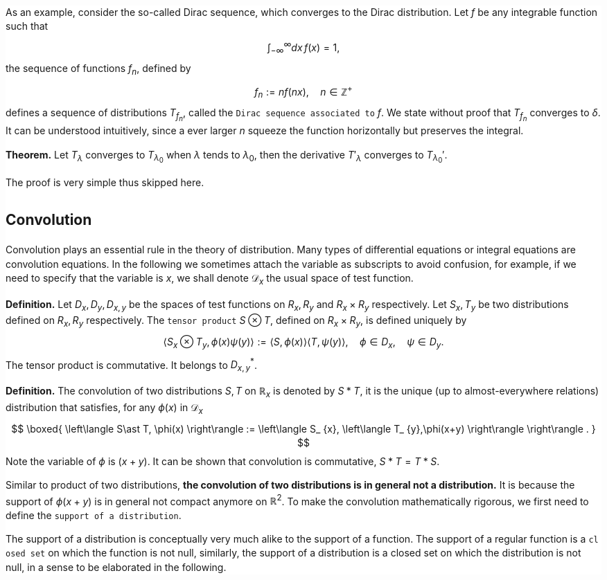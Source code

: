 As an example, consider the so-called Dirac sequence, which converges to the Dirac distribution. Let $f$ be any integrable function such that 
$$
\int_{-\infty}^{\infty} dx \, f(x) =1, 
$$
the sequence of functions $f_{n}$, defined by
$$
f_{n} := n f(nx),\quad n\in\mathbb{Z}^{+}
$$
defines a sequence of distributions $T_{f_{n}}$, called the `Dirac sequence associated to` $f$.  We state without proof that $T_{f_{n}}$ converges to $\delta$. It can be understood intuitively, since a ever larger $n$ squeeze the function horizontally but preserves the integral.

**Theorem.** Let $T_{\lambda}$ converges to $T_{\lambda_{0}}$ when $\lambda$ tends to $\lambda_{0}$, then the derivative $T'_{\lambda}$ converges to $T_{\lambda_{0}}'$.

The proof is very simple thus skipped here. 

## Convolution

Convolution plays an essential rule in the theory of distribution. Many types of differential equations or integral equations are convolution equations. In the following we sometimes attach the variable as subscripts to avoid confusion, for example, if we need to specify that the variable is $x$, we shall denote $\mathcal{D}_{x}$ the usual space of test function.

**Definition.** Let $D_{x},D_{y},D_{x,y}$ be the spaces of test functions on $R_{x},R_{y}$ and $R_{x}\times R_{y}$ respectively. Let $S_{x},T_{y}$ be two distributions defined on $R_{x},R_{y}$ respectively. The `tensor product` $S\otimes T$, defined on $R_{x}\times R_{y}$, is defined uniquely by 
$$
\left\langle S_{x}\otimes T_{y},\phi(x)\psi(y) \right\rangle :=\left\langle S,\phi(x) \right\rangle \left\langle T,\psi(y) \right\rangle,\quad \phi\in D_{x},\quad \psi\in D_{y}.
$$
The tensor product is commutative. It belongs to $D^{\ast}_{x,y}$.

**Definition.** The convolution of two distributions $S,T$ on $\mathbb{R}_ {x}$ is denoted by $S\ast T$, it is the unique (up to almost-everywhere relations) distribution that satisfies, for any $\phi(x)$ in $\mathcal{D}_{x}$
$$
\boxed{
\left\langle S\ast T, \phi(x) \right\rangle := \left\langle S_ {x}, \left\langle T_ {y},\phi(x+y) \right\rangle  \right\rangle .
}
$$
Note the variable of $\phi$ is $(x+y)$. It can be shown that convolution is commutative, $S\ast T=T\ast S$.

Similar to product of two distributions, **the convolution of two distributions is in general not a distribution.** It is because the support of $\phi(x+y)$ is in general not compact anymore on $\mathbb{R}^{2}$. To make the convolution mathematically rigorous, we first need to define the `support of a distribution`.

The support of a distribution is conceptually very much alike to the support of a function. The support of a regular function is a `closed set` on which the function is not null, similarly, the support of a distribution is a closed set on which the distribution is not null, in a sense to be elaborated in the following.
